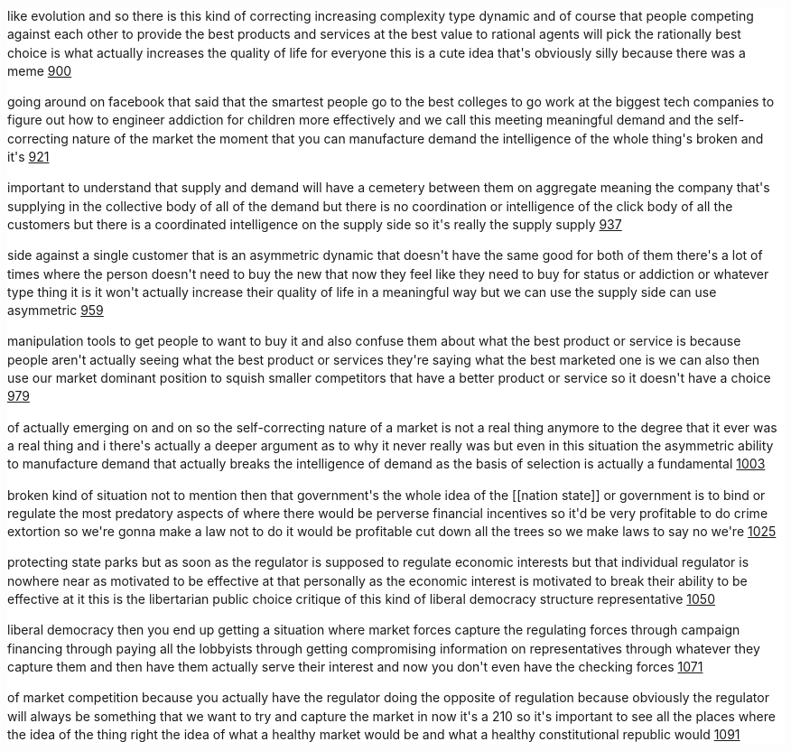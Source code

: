like evolution and so there is this kind of correcting increasing complexity type dynamic and of course that people competing against each other to provide the best products and services at the best value to rational agents will pick the rationally best choice is what actually increases the quality of life for everyone this is a cute idea that's obviously silly because there was a meme [900](https://www.youtube.com/watch?v=mm9AE-oHlPk&t=900.799s)

going around on facebook that said that the smartest people go to the best colleges to go work at the biggest tech companies to figure out how to engineer addiction for children more effectively and we call this meeting meaningful demand and the self-correcting nature of the market the moment that you can manufacture demand the intelligence of the whole thing's broken and it's [921](https://www.youtube.com/watch?v=mm9AE-oHlPk&t=921.11s)

important to understand that supply and demand will have a cemetery between them on aggregate meaning the company that's supplying in the collective body of all of the demand but there is no coordination or intelligence of the click body of all the customers but there is a coordinated intelligence on the supply side so it's really the supply supply [937](https://www.youtube.com/watch?v=mm9AE-oHlPk&t=937.339s)

side against a single customer that is an asymmetric dynamic that doesn't have the same good for both of them there's a lot of times where the person doesn't need to buy the new that now they feel like they need to buy for status or addiction or whatever type thing it is it won't actually increase their quality of life in a meaningful way but we can use the supply side can use asymmetric [959](https://www.youtube.com/watch?v=mm9AE-oHlPk&t=959.089s)

manipulation tools to get people to want to buy it and also confuse them about what the best product or service is because people aren't actually seeing what the best product or services they're saying what the best marketed one is we can also then use our market dominant position to squish smaller competitors that have a better product or service so it doesn't have a choice [979](https://www.youtube.com/watch?v=mm9AE-oHlPk&t=979.399s)

of actually emerging on and on so the self-correcting nature of a market is not a real thing anymore to the degree that it ever was a real thing and i there's actually a deeper argument as to why it never really was but even in this situation the asymmetric ability to manufacture demand that actually breaks the intelligence of demand as the basis of selection is actually a fundamental [1003](https://www.youtube.com/watch?v=mm9AE-oHlPk&t=1003.37s)

broken kind of situation not to mention then that government's the whole idea of the [[nation state]] or government is to bind or regulate the most predatory aspects of where there would be perverse financial incentives so it'd be very profitable to do crime extortion so we're gonna make a law not to do it would be profitable cut down all the trees so we make laws to say no we're [1025](https://www.youtube.com/watch?v=mm9AE-oHlPk&t=1025.569s)

protecting state parks but as soon as the regulator is supposed to regulate economic interests but that individual regulator is nowhere near as motivated to be effective at that personally as the economic interest is motivated to break their ability to be effective at it this is the libertarian public choice critique of this kind of liberal democracy structure representative [1050](https://www.youtube.com/watch?v=mm9AE-oHlPk&t=1050.14s)

liberal democracy then you end up getting a situation where market forces capture the regulating forces through campaign financing through paying all the lobbyists through getting compromising information on representatives through whatever they capture them and then have them actually serve their interest and now you don't even have the checking forces [1071](https://www.youtube.com/watch?v=mm9AE-oHlPk&t=1071.5s)

of market competition because you actually have the regulator doing the opposite of regulation because obviously the regulator will always be something that we want to try and capture the market in now it's a 210 so it's important to see all the places where the idea of the thing right the idea of what a healthy market would be and what a healthy constitutional republic would [1091](https://www.youtube.com/watch?v=mm9AE-oHlPk&t=1091.69s)
